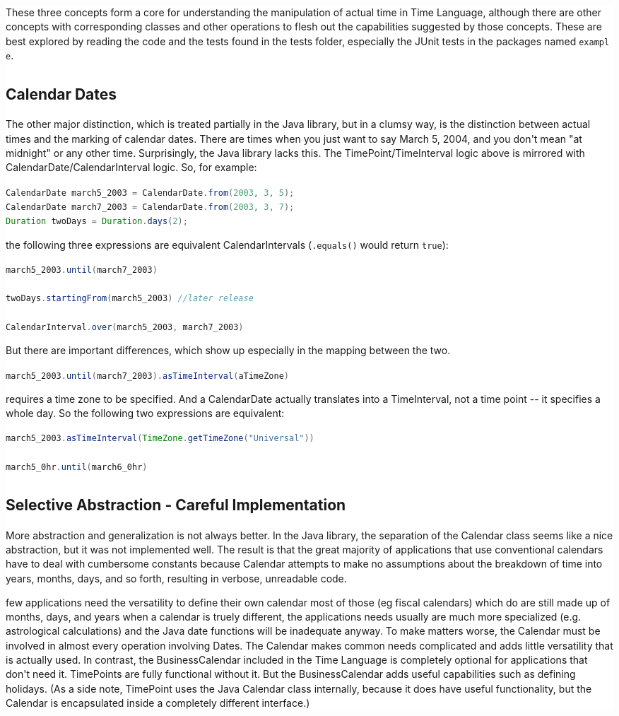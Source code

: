 These three concepts form a core for understanding the manipulation of actual time in Time Language, although there are other concepts with corresponding classes and other operations to flesh out the capabilities suggested by those concepts. These are best explored by reading the code and the tests found in the tests folder, especially the JUnit tests in the packages named `example`.

Calendar Dates
---------------

The other major distinction, which is treated partially in the Java library, but in a clumsy way, is the distinction between actual times and the marking of calendar dates. There are times when you just want to say March 5, 2004, and you don't mean "at midnight" or any other time. Surprisingly, the Java library lacks this. The TimePoint/TimeInterval logic above is mirrored with CalendarDate/CalendarInterval logic. So, for example:

```java
CalendarDate march5_2003 = CalendarDate.from(2003, 3, 5);
CalendarDate march7_2003 = CalendarDate.from(2003, 3, 7);
Duration twoDays = Duration.days(2);
```

the following three expressions are equivalent CalendarIntervals (`.equals()` would return `true`):

```java
march5_2003.until(march7_2003)

twoDays.startingFrom(march5_2003) //later release

CalendarInterval.over(march5_2003, march7_2003)
```

But there are important differences, which show up especially in the mapping between the two.

```java
march5_2003.until(march7_2003).asTimeInterval(aTimeZone)
```

requires a time zone to be specified. And a CalendarDate actually translates into a TimeInterval, not a time point -- it specifies a whole day. So the following two expressions are equivalent:

```java
march5_2003.asTimeInterval(TimeZone.getTimeZone("Universal"))

march5_0hr.until(march6_0hr)
```

Selective Abstraction - Careful Implementation
---------------------------------------------------

More abstraction and generalization is not always better. In the Java library, the separation of the Calendar class seems like a nice abstraction, but it was not implemented well. The result is that the great majority of applications that use conventional calendars have to deal with cumbersome constants because Calendar attempts to make no assumptions about the breakdown of time into years, months, days, and so forth, resulting in verbose, unreadable code.

few applications need the versatility to define their own calendar
most of those (eg fiscal calendars) which do are still made up of months, days, and years
when a calendar is truely different, the applications needs usually are much more specialized (e.g. astrological calculations) and the Java date functions will be inadequate anyway.
To make matters worse, the Calendar must be involved in almost every operation involving Dates. The Calendar makes common needs complicated and adds little versatility that is actually used. In contrast, the BusinessCalendar included in the Time Language is completely optional for applications that don't need it. TimePoints are fully functional without it. But the BusinessCalendar adds useful capabilities such as defining holidays. (As a side note, TimePoint uses the Java Calendar class internally, because it does have useful functionality, but the Calendar is encapsulated inside a completely different interface.)
